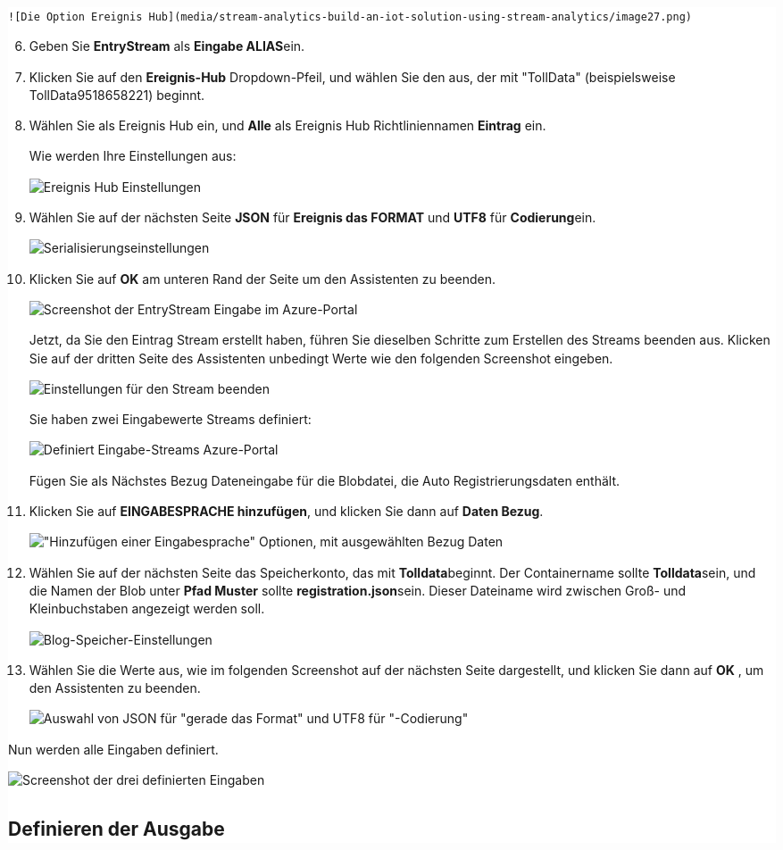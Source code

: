     ![Die Option Ereignis Hub](media/stream-analytics-build-an-iot-solution-using-stream-analytics/image27.png)

6. Geben Sie **EntryStream** als **Eingabe ALIAS**ein.

7. Klicken Sie auf den **Ereignis-Hub** Dropdown-Pfeil, und wählen Sie den aus, der mit "TollData" (beispielsweise TollData9518658221) beginnt.

8. Wählen Sie als Ereignis Hub ein, und **Alle** als Ereignis Hub Richtliniennamen **Eintrag** ein.

    Wie werden Ihre Einstellungen aus:

    ![Ereignis Hub Einstellungen](media/stream-analytics-build-an-iot-solution-using-stream-analytics/image28.png)

9. Wählen Sie auf der nächsten Seite **JSON** für **Ereignis das FORMAT** und **UTF8** für **Codierung**ein.

    ![Serialisierungseinstellungen](media/stream-analytics-build-an-iot-solution-using-stream-analytics/image29.png)

10. Klicken Sie auf **OK** am unteren Rand der Seite um den Assistenten zu beenden.

    ![Screenshot der EntryStream Eingabe im Azure-Portal](media/stream-analytics-build-an-iot-solution-using-stream-analytics/image30.jpg)

    Jetzt, da Sie den Eintrag Stream erstellt haben, führen Sie dieselben Schritte zum Erstellen des Streams beenden aus. Klicken Sie auf der dritten Seite des Assistenten unbedingt Werte wie den folgenden Screenshot eingeben.

    ![Einstellungen für den Stream beenden](media/stream-analytics-build-an-iot-solution-using-stream-analytics/image31.png)

    Sie haben zwei Eingabewerte Streams definiert:

    ![Definiert Eingabe-Streams Azure-Portal](media/stream-analytics-build-an-iot-solution-using-stream-analytics/image32.jpg)

    Fügen Sie als Nächstes Bezug Dateneingabe für die Blobdatei, die Auto Registrierungsdaten enthält.

11. Klicken Sie auf **EINGABESPRACHE hinzufügen**, und klicken Sie dann auf **Daten Bezug**.

    !["Hinzufügen einer Eingabesprache" Optionen, mit ausgewählten Bezug Daten](media/stream-analytics-build-an-iot-solution-using-stream-analytics/image33.png)

12. Wählen Sie auf der nächsten Seite das Speicherkonto, das mit **Tolldata**beginnt. Der Containername sollte **Tolldata**sein, und die Namen der Blob unter **Pfad Muster** sollte **registration.json**sein. Dieser Dateiname wird zwischen Groß- und Kleinbuchstaben angezeigt werden soll.

    ![Blog-Speicher-Einstellungen](media/stream-analytics-build-an-iot-solution-using-stream-analytics/image34.png)

13. Wählen Sie die Werte aus, wie im folgenden Screenshot auf der nächsten Seite dargestellt, und klicken Sie dann auf **OK** , um den Assistenten zu beenden.

    ![Auswahl von JSON für "gerade das Format" und UTF8 für "-Codierung"](media/stream-analytics-build-an-iot-solution-using-stream-analytics/image35.png)

Nun werden alle Eingaben definiert.

![Screenshot der drei definierten Eingaben](media/stream-analytics-build-an-iot-solution-using-stream-analytics/image36.jpg)

## <a name="define-output"></a>Definieren der Ausgabe
